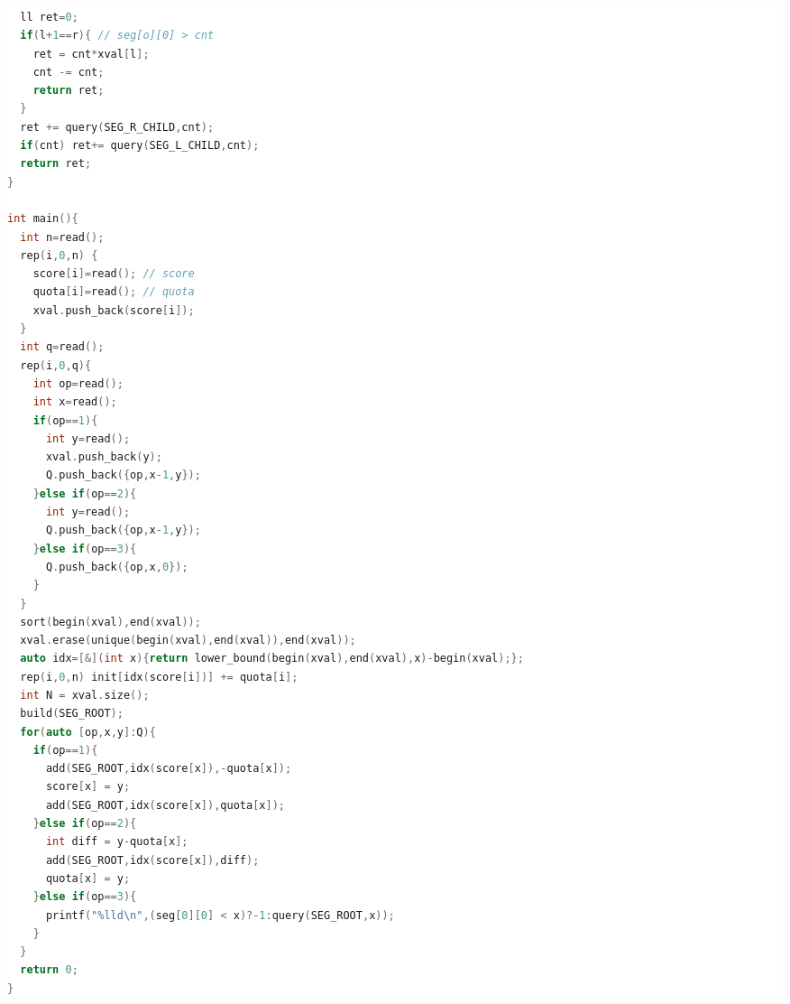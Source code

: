 ```cpp
  ll ret=0;
  if(l+1==r){ // seg[o][0] > cnt
    ret = cnt*xval[l];
    cnt -= cnt;
    return ret;
  }
  ret += query(SEG_R_CHILD,cnt);
  if(cnt) ret+= query(SEG_L_CHILD,cnt);
  return ret;
}

int main(){
  int n=read();
  rep(i,0,n) {
    score[i]=read(); // score
    quota[i]=read(); // quota
    xval.push_back(score[i]);
  }
  int q=read();
  rep(i,0,q){
    int op=read();
    int x=read();
    if(op==1){
      int y=read();
      xval.push_back(y);
      Q.push_back({op,x-1,y});
    }else if(op==2){
      int y=read();
      Q.push_back({op,x-1,y});
    }else if(op==3){
      Q.push_back({op,x,0});
    }
  }
  sort(begin(xval),end(xval));
  xval.erase(unique(begin(xval),end(xval)),end(xval));
  auto idx=[&](int x){return lower_bound(begin(xval),end(xval),x)-begin(xval);};
  rep(i,0,n) init[idx(score[i])] += quota[i];
  int N = xval.size();
  build(SEG_ROOT);
  for(auto [op,x,y]:Q){
    if(op==1){
      add(SEG_ROOT,idx(score[x]),-quota[x]);
      score[x] = y;
      add(SEG_ROOT,idx(score[x]),quota[x]);
    }else if(op==2){
      int diff = y-quota[x];
      add(SEG_ROOT,idx(score[x]),diff);
      quota[x] = y;
    }else if(op==3){
      printf("%lld\n",(seg[0][0] < x)?-1:query(SEG_ROOT,x));
    }
  }
  return 0;
}
```
